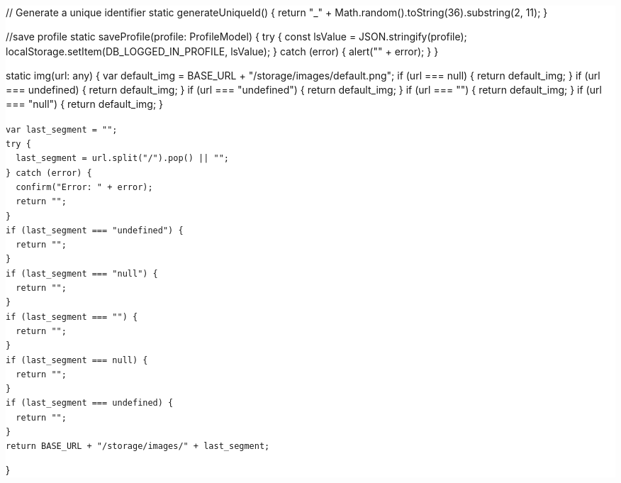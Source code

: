   // Generate a unique identifier
  static generateUniqueId() {
    return "_" + Math.random().toString(36).substring(2, 11);
  }

  //save profile
  static saveProfile(profile: ProfileModel) {
    try {
      const lsValue = JSON.stringify(profile);
      localStorage.setItem(DB_LOGGED_IN_PROFILE, lsValue);
    } catch (error) {
      alert("" + error);
    }
  }

  static img(url: any) {
    var default_img = BASE_URL + "/storage/images/default.png";
    if (url === null) {
      return default_img;
    }
    if (url === undefined) {
      return default_img;
    }
    if (url === "undefined") {
      return default_img;
    }
    if (url === "") {
      return default_img;
    }
    if (url === "null") {
      return default_img;
    }

    var last_segment = "";
    try {
      last_segment = url.split("/").pop() || "";
    } catch (error) {
      confirm("Error: " + error);
      return "";
    }
    if (last_segment === "undefined") {
      return "";
    }
    if (last_segment === "null") {
      return "";
    }
    if (last_segment === "") {
      return "";
    }
    if (last_segment === null) {
      return "";
    }
    if (last_segment === undefined) {
      return "";
    }
    return BASE_URL + "/storage/images/" + last_segment;
  }
